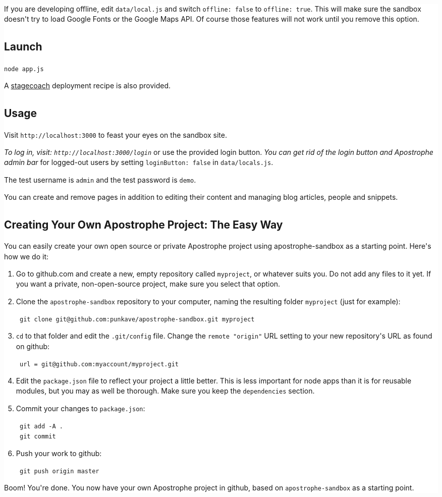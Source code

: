 If you are developing offline, edit `data/local.js` and switch `offline: false` to `offline: true`. This will make sure the sandbox doesn't try to load Google Fonts or the Google Maps API. Of course those features will not work until you remove this option.

## Launch

    node app.js

A [stagecoach](https://github.com/punkave/stagecoach) deployment recipe is also provided.

## Usage

Visit `http://localhost:3000` to feast your eyes on the sandbox site.

*To log in, visit: `http://localhost:3000/login`* or use the provided login button. *You can get rid of the login button and Apostrophe admin bar* for logged-out users by setting `loginButton: false` in `data/locals.js`.

The test username is `admin` and the test password is `demo`.

You can create and remove pages in addition to editing their content and managing blog articles, people and snippets.

## Creating Your Own Apostrophe Project: The Easy Way

You can easily create your own open source or private Apostrophe project using apostrophe-sandbox as a starting point. Here's how we do it:

1. Go to github.com and create a new, empty repository called `myproject`, or whatever suits you. Do not add any files to it yet. If you want a private, non-open-source project, make sure you select that option.
2. Clone the `apostrophe-sandbox` repository to your computer, naming the resulting folder `myproject` (just for example):
    
        git clone git@github.com:punkave/apostrophe-sandbox.git myproject

3. `cd` to that folder and edit the `.git/config` file. Change the `remote "origin"` URL setting to your new repository's URL as found on github:
    
        url = git@github.com:myaccount/myproject.git

4. Edit the `package.json` file to reflect your project a little better. This is less important for node apps than it is for reusable modules, but you may as well be thorough. Make sure you keep the `dependencies` section.
 
5. Commit your changes to `package.json`:
    
        git add -A .
        git commit

6. Push your work to github:
    
        git push origin master
    
Boom! You're done. You now have your own Apostrophe project in github, based on `apostrophe-sandbox` as a starting point.
